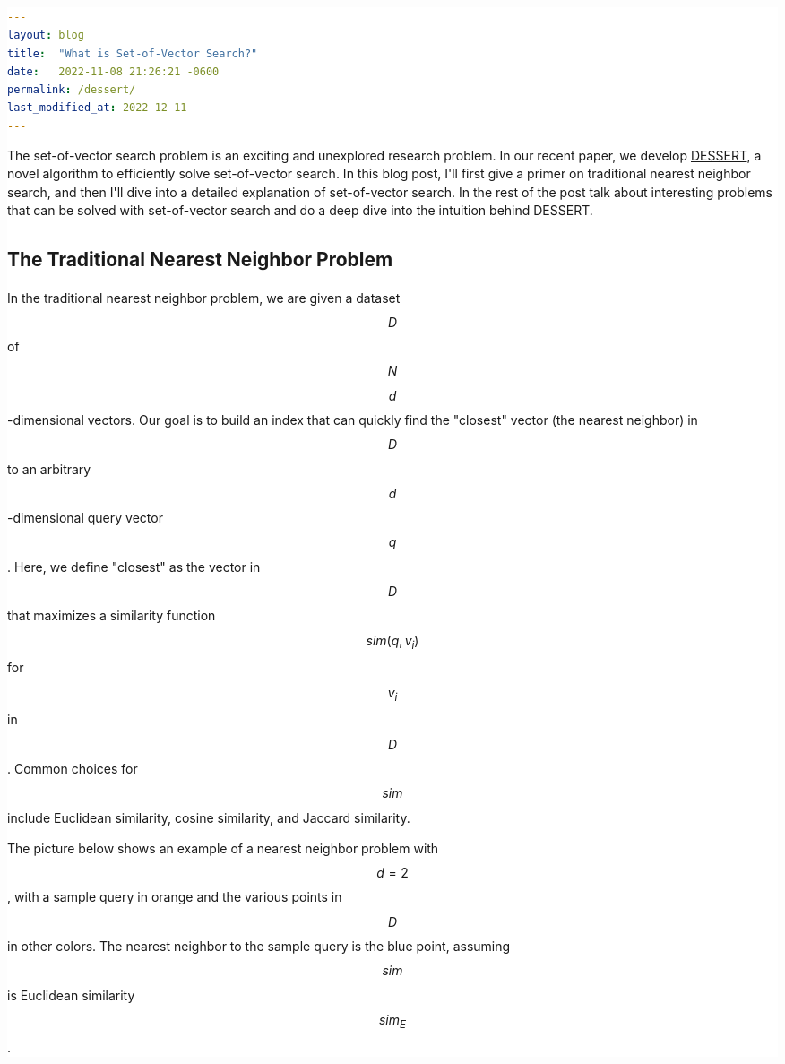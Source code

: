 ```yaml
---
layout: blog
title:  "What is Set-of-Vector Search?"
date:   2022-11-08 21:26:21 -0600
permalink: /dessert/
last_modified_at: 2022-12-11
---
```


The set-of-vector search problem is an exciting and unexplored research problem. In our recent paper, we develop [DESSERT](https://arxiv.org/pdf/2210.15748.pdf), a novel algorithm to efficiently solve set-of-vector search. In this blog post, I'll first give a primer on traditional nearest neighbor search, and then I'll dive into a detailed explanation of set-of-vector search. In the rest of the post talk about interesting problems that can be solved with set-of-vector search and do a deep dive into the intuition behind DESSERT. 

## The Traditional Nearest Neighbor Problem

In the traditional nearest neighbor problem, we are given a dataset $$D$$ of $$N$$ $$d$$-dimensional vectors. Our goal is to build an index that can quickly find the "closest" vector (the nearest neighbor) in $$D$$ to an arbitrary $$d$$-dimensional query vector $$q$$. Here, we define "closest" as the vector in $$D$$ that maximizes a similarity function $$sim(q, v_i)$$ for $$v_i$$ in $$D$$. Common choices for $$sim$$ include Euclidean similarity, cosine similarity, and Jaccard similarity.

The picture below shows an example of a nearest neighbor problem with $$d=2$$, with a sample query in orange and the various points in $$D$$ in other colors. The nearest neighbor to the sample query is the blue point, assuming $$sim$$ is Euclidean similarity $$sim_E$$.
